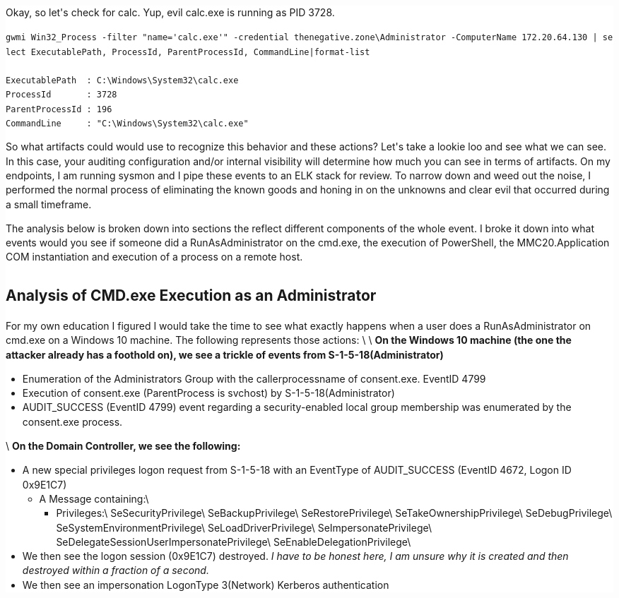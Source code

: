 Okay, so let's check for calc.  Yup, evil calc.exe is running as PID 3728.
```shell.command
gwmi Win32_Process -filter "name='calc.exe'" -credential thenegative.zone\Administrator -ComputerName 172.20.64.130 | select ExecutablePath, ProcessId, ParentProcessId, CommandLine|format-list

ExecutablePath  : C:\Windows\System32\calc.exe
ProcessId       : 3728
ParentProcessId : 196
CommandLine     : "C:\Windows\System32\calc.exe"
```

So what artifacts could would use to recognize this behavior and these actions? Let's take a lookie loo and see what we can see.
In this case, your auditing configuration and/or internal visibility will determine how much you can see in terms of artifacts.  On my endpoints, I am running sysmon and I pipe these events to an ELK stack for review.  To narrow down and weed out the noise, I performed the normal process of eliminating the known goods and honing in on the unknowns and clear evil that occurred during a small timeframe.

The analysis below is broken down into sections the reflect different components of the whole event.  I broke it down into what events would you see if someone did a RunAsAdministrator on the cmd.exe, the execution of PowerShell, the MMC20.Application COM instantiation and  execution of a process on a remote host.

Analysis of CMD.exe Execution as an Administrator
----------------------------------------

For my own education I figured I would take the time to see what exactly happens when a user does a RunAsAdministrator on cmd.exe on a Windows 10 machine.  The following represents those actions:
\\
\\
**On the Windows 10 machine (the one the attacker already has a foothold on), we see a trickle of events from S-1-5-18(Administrator)**
* Enumeration of the Administrators Group with the callerprocessname of consent.exe.  EventID 4799
* Execution of consent.exe (ParentProcess is svchost) by S-1-5-18(Administrator)
* AUDIT_SUCCESS  (EventID 4799) event regarding a security-enabled local group membership was enumerated by the consent.exe process.

\\
__On the Domain Controller, we see the following:__
* A new special privileges logon request from S-1-5-18 with an EventType of AUDIT_SUCCESS (EventID 4672, Logon ID 0x9E1C7)
  * A Message containing:\\
    * Privileges:\\
    SeSecurityPrivilege\\
    SeBackupPrivilege\\
    SeRestorePrivilege\\
    SeTakeOwnershipPrivilege\\
    SeDebugPrivilege\\
    SeSystemEnvironmentPrivilege\\
    SeLoadDriverPrivilege\\
    SeImpersonatePrivilege\\
    SeDelegateSessionUserImpersonatePrivilege\\
    SeEnableDelegationPrivilege\\
* We then see the logon session (0x9E1C7) destroyed. *I have to be honest here, I am unsure why it is created and then destroyed within a fraction of a second.*
* We then see an impersonation LogonType 3(Network) Kerberos authentication

